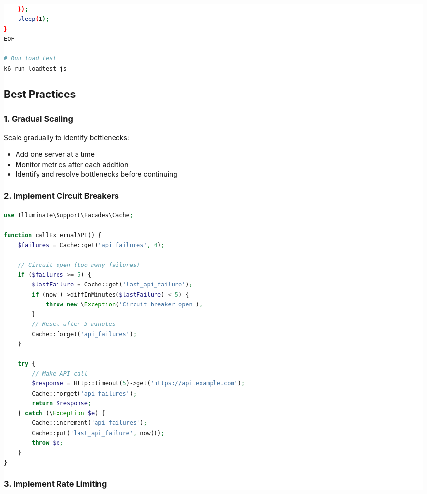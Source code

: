 ```bash
    });
    sleep(1);
}
EOF

# Run load test
k6 run loadtest.js
```

## Best Practices

### 1. Gradual Scaling

Scale gradually to identify bottlenecks:
- Add one server at a time
- Monitor metrics after each addition
- Identify and resolve bottlenecks before continuing

### 2. Implement Circuit Breakers

```php
use Illuminate\Support\Facades\Cache;

function callExternalAPI() {
    $failures = Cache::get('api_failures', 0);

    // Circuit open (too many failures)
    if ($failures >= 5) {
        $lastFailure = Cache::get('last_api_failure');
        if (now()->diffInMinutes($lastFailure) < 5) {
            throw new \Exception('Circuit breaker open');
        }
        // Reset after 5 minutes
        Cache::forget('api_failures');
    }

    try {
        // Make API call
        $response = Http::timeout(5)->get('https://api.example.com');
        Cache::forget('api_failures');
        return $response;
    } catch (\Exception $e) {
        Cache::increment('api_failures');
        Cache::put('last_api_failure', now());
        throw $e;
    }
}
```

### 3. Implement Rate Limiting
